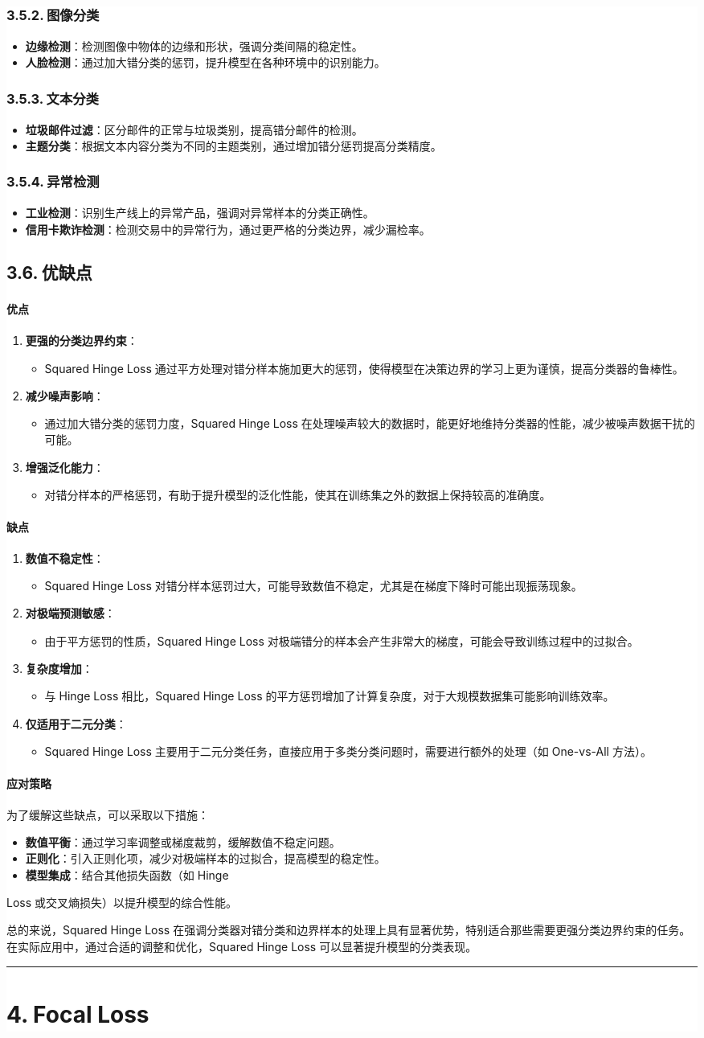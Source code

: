 ### 3.5.2. **图像分类**
- **边缘检测**：检测图像中物体的边缘和形状，强调分类间隔的稳定性。
- **人脸检测**：通过加大错分类的惩罚，提升模型在各种环境中的识别能力。

### 3.5.3. **文本分类**
- **垃圾邮件过滤**：区分邮件的正常与垃圾类别，提高错分邮件的检测。
- **主题分类**：根据文本内容分类为不同的主题类别，通过增加错分惩罚提高分类精度。

### 3.5.4. **异常检测**
- **工业检测**：识别生产线上的异常产品，强调对异常样本的分类正确性。
- **信用卡欺诈检测**：检测交易中的异常行为，通过更严格的分类边界，减少漏检率。

## 3.6. 优缺点

#### 优点

1. **更强的分类边界约束**：
   - Squared Hinge Loss 通过平方处理对错分样本施加更大的惩罚，使得模型在决策边界的学习上更为谨慎，提高分类器的鲁棒性。

2. **减少噪声影响**：
   - 通过加大错分类的惩罚力度，Squared Hinge Loss 在处理噪声较大的数据时，能更好地维持分类器的性能，减少被噪声数据干扰的可能。

3. **增强泛化能力**：
   - 对错分样本的严格惩罚，有助于提升模型的泛化性能，使其在训练集之外的数据上保持较高的准确度。

#### 缺点

1. **数值不稳定性**：
   - Squared Hinge Loss 对错分样本惩罚过大，可能导致数值不稳定，尤其是在梯度下降时可能出现振荡现象。

2. **对极端预测敏感**：
   - 由于平方惩罚的性质，Squared Hinge Loss 对极端错分的样本会产生非常大的梯度，可能会导致训练过程中的过拟合。

3. **复杂度增加**：
   - 与 Hinge Loss 相比，Squared Hinge Loss 的平方惩罚增加了计算复杂度，对于大规模数据集可能影响训练效率。

4. **仅适用于二元分类**：
   - Squared Hinge Loss 主要用于二元分类任务，直接应用于多类分类问题时，需要进行额外的处理（如 One-vs-All 方法）。

#### 应对策略

为了缓解这些缺点，可以采取以下措施：
- **数值平衡**：通过学习率调整或梯度裁剪，缓解数值不稳定问题。
- **正则化**：引入正则化项，减少对极端样本的过拟合，提高模型的稳定性。
- **模型集成**：结合其他损失函数（如 Hinge

 Loss 或交叉熵损失）以提升模型的综合性能。

总的来说，Squared Hinge Loss 在强调分类器对错分类和边界样本的处理上具有显著优势，特别适合那些需要更强分类边界约束的任务。在实际应用中，通过合适的调整和优化，Squared Hinge Loss 可以显著提升模型的分类表现。

---

# 4. Focal Loss

